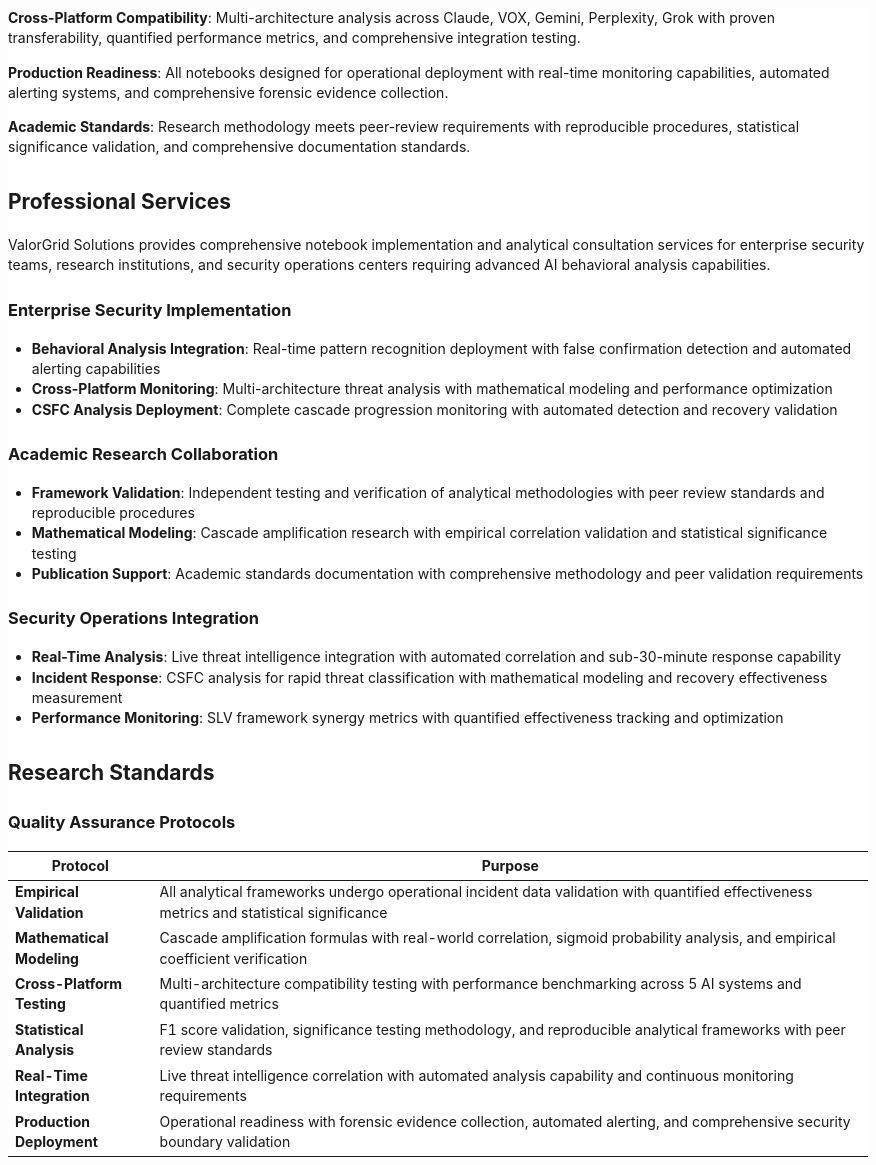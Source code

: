 **Cross-Platform Compatibility**: Multi-architecture analysis across Claude, VOX, Gemini, Perplexity, Grok with proven transferability, quantified performance metrics, and comprehensive integration testing.

**Production Readiness**: All notebooks designed for operational deployment with real-time monitoring capabilities, automated alerting systems, and comprehensive forensic evidence collection.

**Academic Standards**: Research methodology meets peer-review requirements with reproducible procedures, statistical significance validation, and comprehensive documentation standards.

## Professional Services

ValorGrid Solutions provides comprehensive notebook implementation and analytical consultation services for enterprise security teams, research institutions, and security operations centers requiring advanced AI behavioral analysis capabilities.

### Enterprise Security Implementation
- **Behavioral Analysis Integration**: Real-time pattern recognition deployment with false confirmation detection and automated alerting capabilities
- **Cross-Platform Monitoring**: Multi-architecture threat analysis with mathematical modeling and performance optimization
- **CSFC Analysis Deployment**: Complete cascade progression monitoring with automated detection and recovery validation

### Academic Research Collaboration
- **Framework Validation**: Independent testing and verification of analytical methodologies with peer review standards and reproducible procedures
- **Mathematical Modeling**: Cascade amplification research with empirical correlation validation and statistical significance testing
- **Publication Support**: Academic standards documentation with comprehensive methodology and peer validation requirements

### Security Operations Integration
- **Real-Time Analysis**: Live threat intelligence integration with automated correlation and sub-30-minute response capability
- **Incident Response**: CSFC analysis for rapid threat classification with mathematical modeling and recovery effectiveness measurement
- **Performance Monitoring**: SLV framework synergy metrics with quantified effectiveness tracking and optimization

## Research Standards

### Quality Assurance Protocols

| Protocol | Purpose |
|----------|---------|
| **Empirical Validation** | All analytical frameworks undergo operational incident data validation with quantified effectiveness metrics and statistical significance |
| **Mathematical Modeling** | Cascade amplification formulas with real-world correlation, sigmoid probability analysis, and empirical coefficient verification |
| **Cross-Platform Testing** | Multi-architecture compatibility testing with performance benchmarking across 5 AI systems and quantified metrics |
| **Statistical Analysis** | F1 score validation, significance testing methodology, and reproducible analytical frameworks with peer review standards |
| **Real-Time Integration** | Live threat intelligence correlation with automated analysis capability and continuous monitoring requirements |
| **Production Deployment** | Operational readiness with forensic evidence collection, automated alerting, and comprehensive security boundary validation |
